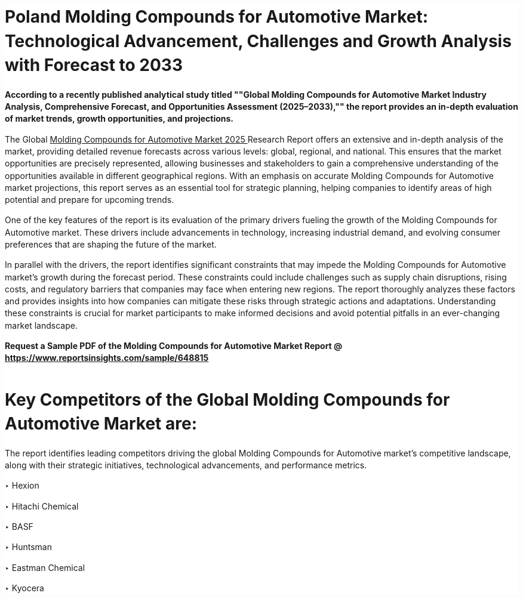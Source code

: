 # Poland Molding Compounds for Automotive Market: Technological Advancement, Challenges and Growth Analysis with Forecast to 2033

<strong>According to a recently published analytical study titled ""Global Molding Compounds for Automotive Market Industry Analysis, Comprehensive Forecast, and Opportunities Assessment (2025–2033),"" the report provides an in-depth evaluation of market trends, growth opportunities, and projections.</strong>

The Global <a href=https://www.reportsinsights.com/sample/648815>Molding Compounds for Automotive Market 2025 </a> Research Report offers an extensive and in-depth analysis of the market, providing detailed revenue forecasts across various levels: global, regional, and national. This ensures that the market opportunities are precisely represented, allowing businesses and stakeholders to gain a comprehensive understanding of the opportunities available in different geographical regions. With an emphasis on accurate Molding Compounds for Automotive market projections, this report serves as an essential tool for strategic planning, helping companies to identify areas of high potential and prepare for upcoming trends.

One of the key features of the report is its evaluation of the primary drivers fueling the growth of the Molding Compounds for Automotive market. These drivers include advancements in technology, increasing industrial demand, and evolving consumer preferences that are shaping the future of the market. 

In parallel with the drivers, the report identifies significant constraints that may impede the Molding Compounds for Automotive market’s growth during the forecast period. These constraints could include challenges such as supply chain disruptions, rising costs, and regulatory barriers that companies may face when entering new regions. The report thoroughly analyzes these factors and provides insights into how companies can mitigate these risks through strategic actions and adaptations. Understanding these constraints is crucial for market participants to make informed decisions and avoid potential pitfalls in an ever-changing market landscape.

<strong>Request a Sample PDF of the Molding Compounds for Automotive Market Report </strong><strong>@<a href=https://www.reportsinsights.com/sample/648815> https://www.reportsinsights.com/sample/648815</a></strong></font>

# <strong>Key Competitors of the Global Molding Compounds for Automotive Market are:</strong>

The report identifies leading competitors driving the global Molding Compounds for Automotive market’s competitive landscape, along with their strategic initiatives, technological advancements, and performance metrics.

‣ Hexion

‣ Hitachi Chemical

‣ BASF

‣ Huntsman

‣ Eastman Chemical

‣ Kyocera
